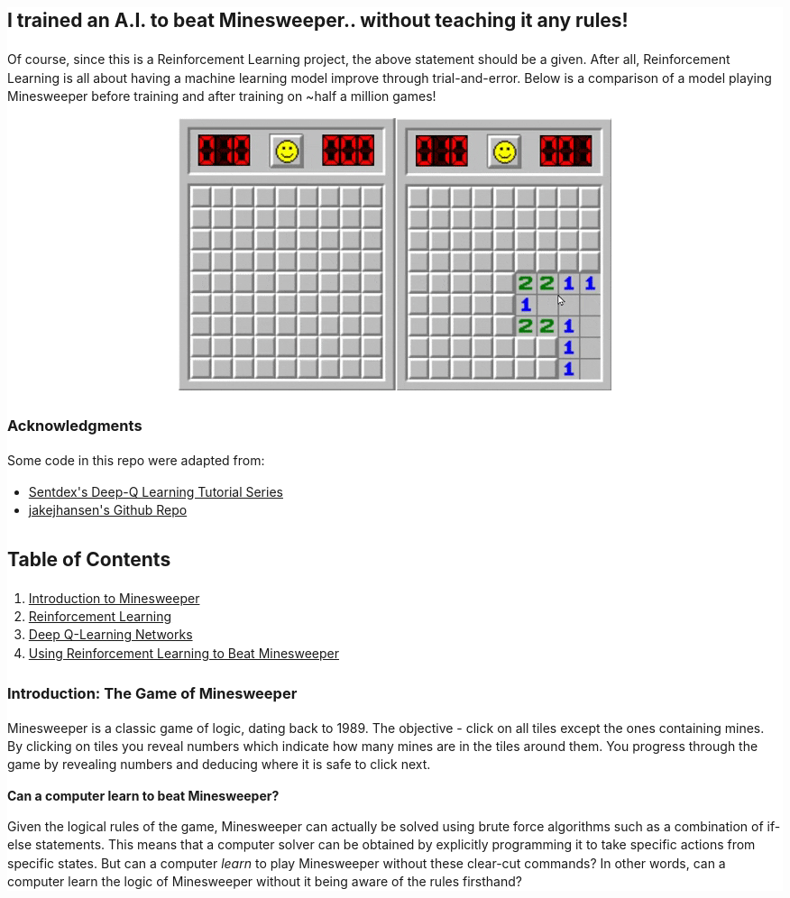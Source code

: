 ## I trained an A.I. to beat Minesweeper.. without teaching it any rules!

Of course, since this is a Reinforcement Learning project, the above statement should be a given. After all, Reinforcement Learning is all about having a machine learning model improve through trial-and-error. Below is a comparison of a model playing Minesweeper before training and after training on ~half a million games!

<p align="center">
  <img src='before_after_train.gif'/>
</p>  

### Acknowledgments
Some code in this repo were adapted from:
- [Sentdex's Deep-Q Learning Tutorial Series](https://www.youtube.com/watch?v=yMk_XtIEzH8&ab_channel=sentdex)
- [jakejhansen's Github Repo](https://github.com/jakejhansen/minesweeper_solver)


## Table of Contents
1. [Introduction to Minesweeper](#intro)
2. [Reinforcement Learning](#RL)
3. [Deep Q-Learning Networks](#DQN)
4. [Using Reinforcement Learning to Beat Minesweeper](#MS)

### Introduction: The Game of Minesweeper <a name='intro'></a>

Minesweeper is a classic game of logic, dating back to 1989. The objective - click on all tiles except the ones containing mines. By clicking on tiles you reveal numbers which indicate how many mines are in the tiles around them. You progress through the game by revealing numbers and deducing where it is safe to click next.

**Can a computer learn to beat Minesweeper?**

Given the logical rules of the game, Minesweeper can actually be solved using brute force algorithms such as a combination of if-else statements. This means that a computer solver can be obtained by explicitly programming it to take specific actions from specific states. But can a computer *learn* to play Minesweeper without these clear-cut commands? In other words, can a computer learn the logic of Minesweeper without it being aware of the rules firsthand?

